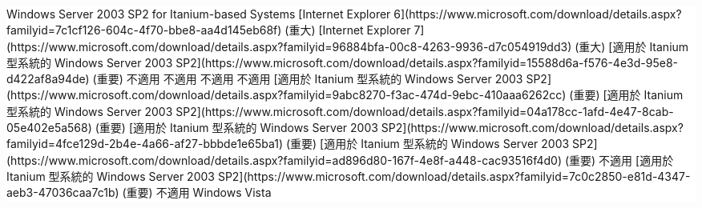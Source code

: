 <tr>
<td style="border:1px solid black;">
Windows Server 2003 SP2 for Itanium-based Systems
</td>
<td style="border:1px solid black;">
[Internet Explorer 6](https://www.microsoft.com/download/details.aspx?familyid=7c1cf126-604c-4f70-bbe8-aa4d145eb68f)  
(重大)  
[Internet Explorer 7](https://www.microsoft.com/download/details.aspx?familyid=96884bfa-00c8-4263-9936-d7c054919dd3)  
(重大)
</td>
<td style="border:1px solid black;">
[適用於 Itanium 型系統的 Windows Server 2003 SP2](https://www.microsoft.com/download/details.aspx?familyid=15588d6a-f576-4e3d-95e8-d422af8a94de)  
(重要)
</td>
<td style="border:1px solid black;">
不適用
</td>
<td style="border:1px solid black;">
不適用
</td>
<td style="border:1px solid black;">
不適用
</td>
<td style="border:1px solid black;">
不適用
</td>
<td style="border:1px solid black;">
[適用於 Itanium 型系統的 Windows Server 2003 SP2](https://www.microsoft.com/download/details.aspx?familyid=9abc8270-f3ac-474d-9ebc-410aaa6262cc)  
(重要)
</td>
<td style="border:1px solid black;">
[適用於 Itanium 型系統的 Windows Server 2003 SP2](https://www.microsoft.com/download/details.aspx?familyid=04a178cc-1afd-4e47-8cab-05e402e5a568)  
(重要)
</td>
<td style="border:1px solid black;">
[適用於 Itanium 型系統的 Windows Server 2003 SP2](https://www.microsoft.com/download/details.aspx?familyid=4fce129d-2b4e-4a66-af27-bbbde1e65ba1)  
(重要)
</td>
<td style="border:1px solid black;">
[適用於 Itanium 型系統的 Windows Server 2003 SP2](https://www.microsoft.com/download/details.aspx?familyid=ad896d80-167f-4e8f-a448-cac93516f4d0)  
(重要)
</td>
<td style="border:1px solid black;">
不適用
</td>
<td style="border:1px solid black;">
[適用於 Itanium 型系統的 Windows Server 2003 SP2](https://www.microsoft.com/download/details.aspx?familyid=7c0c2850-e81d-4347-aeb3-47036caa7c1b)  
(重要)
</td>
<td style="border:1px solid black;">
不適用
</td>
</tr>
<tr>
<th colspan="14">
Windows Vista